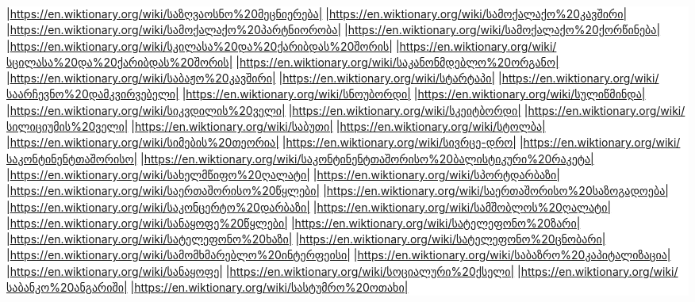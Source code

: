 |https://en.wiktionary.org/wiki/საზღვაოსნო%20მეცნიერება|
|https://en.wiktionary.org/wiki/სამოქალაქო%20კავშირი|
|https://en.wiktionary.org/wiki/სამოქალაქო%20პარტნიორობა|
|https://en.wiktionary.org/wiki/სამოქალაქო%20ქორწინება|
|https://en.wiktionary.org/wiki/სკილასა%20და%20ქარიბდას%20შორის|
|https://en.wiktionary.org/wiki/სცილასა%20და%20ქარიბდას%20შორის|
|https://en.wiktionary.org/wiki/საკანონმდებლო%20ორგანო|
|https://en.wiktionary.org/wiki/საბაჟო%20კავშირი|
|https://en.wiktionary.org/wiki/სტარტაპი|
|https://en.wiktionary.org/wiki/საარჩევნო%20დამკვირვებელი|
|https://en.wiktionary.org/wiki/სნოუბორდი|
|https://en.wiktionary.org/wiki/სულიწმინდა|
|https://en.wiktionary.org/wiki/სიკვდილის%20ველი|
|https://en.wiktionary.org/wiki/სკეიტბორდი|
|https://en.wiktionary.org/wiki/სილიციუმის%20ველი|
|https://en.wiktionary.org/wiki/საბუთი|
|https://en.wiktionary.org/wiki/სტოლბა|
|https://en.wiktionary.org/wiki/სიმების%20თეორია|
|https://en.wiktionary.org/wiki/სივრცე-დრო|
|https://en.wiktionary.org/wiki/საკონტინენტთაშორისო|
|https://en.wiktionary.org/wiki/საკონტინენტთაშორისო%20ბალისტიკური%20რაკეტა|
|https://en.wiktionary.org/wiki/სახელმწიფო%20ღალატი|
|https://en.wiktionary.org/wiki/სპორტდარბაზი|
|https://en.wiktionary.org/wiki/საერთაშორისო%20წყლები|
|https://en.wiktionary.org/wiki/საერთაშორისო%20საზოგადოება|
|https://en.wiktionary.org/wiki/საკონცერტო%20დარბაზი|
|https://en.wiktionary.org/wiki/სამშობლოს%20ღალატი|
|https://en.wiktionary.org/wiki/სანაყოფე%20წყლები|
|https://en.wiktionary.org/wiki/სატელეფონო%20ზარი|
|https://en.wiktionary.org/wiki/სატელეფონო%20ხაზი|
|https://en.wiktionary.org/wiki/სატელეფონო%20ცნობარი|
|https://en.wiktionary.org/wiki/სამომხმარებლო%20ინტერფეისი|
|https://en.wiktionary.org/wiki/საბაზრო%20კაპიტალიზაცია|
|https://en.wiktionary.org/wiki/სანაყოფე|
|https://en.wiktionary.org/wiki/სოციალური%20ქსელი|
|https://en.wiktionary.org/wiki/საბანკო%20ანგარიში|
|https://en.wiktionary.org/wiki/სასტუმრო%20ოთახი|